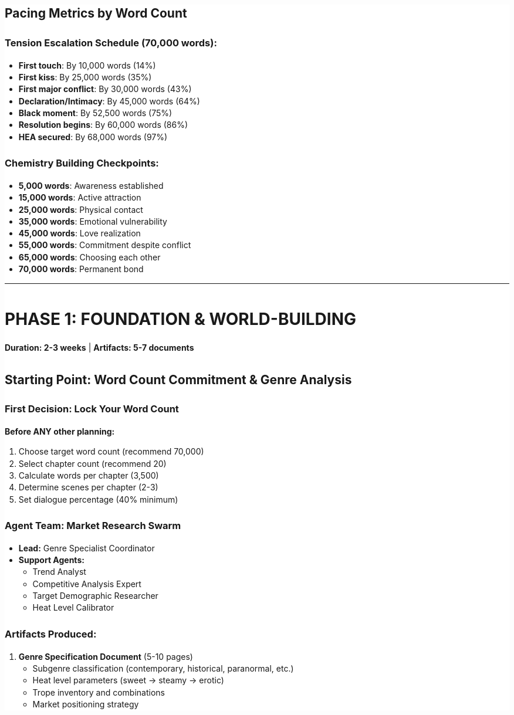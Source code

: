 ## Pacing Metrics by Word Count

### Tension Escalation Schedule (70,000 words):

- **First touch**: By 10,000 words (14%)
- **First kiss**: By 25,000 words (35%)
- **First major conflict**: By 30,000 words (43%)
- **Declaration/Intimacy**: By 45,000 words (64%)
- **Black moment**: By 52,500 words (75%)
- **Resolution begins**: By 60,000 words (86%)
- **HEA secured**: By 68,000 words (97%)

### Chemistry Building Checkpoints:

- **5,000 words**: Awareness established
- **15,000 words**: Active attraction
- **25,000 words**: Physical contact
- **35,000 words**: Emotional vulnerability
- **45,000 words**: Love realization
- **55,000 words**: Commitment despite conflict
- **65,000 words**: Choosing each other
- **70,000 words**: Permanent bond

---

# PHASE 1: FOUNDATION & WORLD-BUILDING
**Duration: 2-3 weeks** | **Artifacts: 5-7 documents**

## Starting Point: Word Count Commitment & Genre Analysis

### First Decision: Lock Your Word Count
**Before ANY other planning:**
1. Choose target word count (recommend 70,000)
2. Select chapter count (recommend 20)
3. Calculate words per chapter (3,500)
4. Determine scenes per chapter (2-3)
5. Set dialogue percentage (40% minimum)

### Agent Team: Market Research Swarm
- **Lead:** Genre Specialist Coordinator
- **Support Agents:**
  - Trend Analyst
  - Competitive Analysis Expert
  - Target Demographic Researcher
  - Heat Level Calibrator

### Artifacts Produced:
1. **Genre Specification Document** (5-10 pages)
   - Subgenre classification (contemporary, historical, paranormal, etc.)
   - Heat level parameters (sweet → steamy → erotic)
   - Trope inventory and combinations
   - Market positioning strategy
